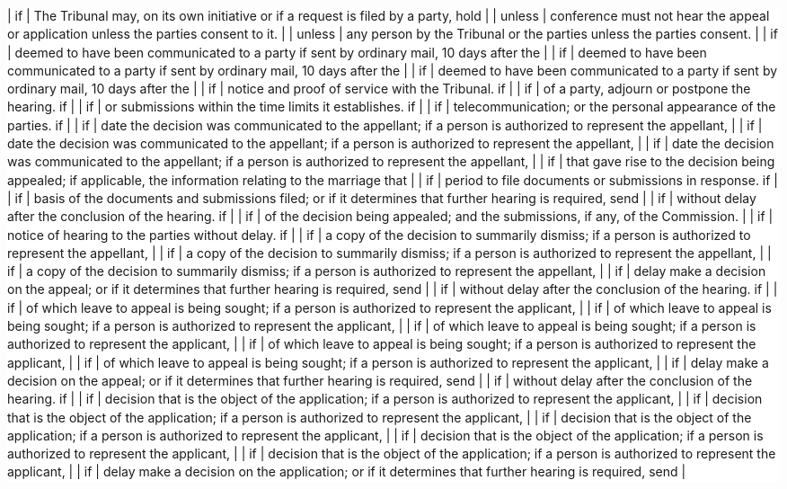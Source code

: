 | if          | The Tribunal may, on its own initiative or if a request is filed by a party, hold                                |
| unless      | conference must not hear the appeal or application unless  the parties consent to it.                            |
| unless      | any person by the Tribunal or the parties unless  the parties consent.                                           |
| if          | deemed to have been communicated to a party if sent by ordinary mail, 10 days after the                          |
| if          | deemed to have been communicated to a party if sent by ordinary mail, 10 days after the                          |
| if          | deemed to have been communicated to a party if sent by ordinary mail, 10 days after the                          |
| if          | notice and proof of service with the Tribunal. if                                                                |
| if          | of a party, adjourn or postpone the hearing. if                                                                  |
| if          | or submissions within the time limits it establishes. if                                                         |
| if          | telecommunication; or the personal appearance of the parties. if                                                 |
| if          | date the decision was communicated to the appellant; if a person is authorized to represent the appellant,       |
| if          | date the decision was communicated to the appellant; if a person is authorized to represent the appellant,       |
| if          | date the decision was communicated to the appellant; if a person is authorized to represent the appellant,       |
| if          | that gave rise to the decision being appealed; if applicable, the information relating to the marriage that      |
| if          | period to file documents or submissions in response. if                                                          |
| if          | basis of the documents and submissions filed; or if it determines that further hearing is required, send         |
| if          | without delay after the conclusion of the hearing. if                                                            |
| if          | of the decision being appealed; and the submissions, if  any, of the Commission.                                 |
| if          | notice of hearing to the parties without delay. if                                                               |
| if          | a copy of the decision to summarily dismiss; if a person is authorized to represent the appellant,               |
| if          | a copy of the decision to summarily dismiss; if a person is authorized to represent the appellant,               |
| if          | a copy of the decision to summarily dismiss; if a person is authorized to represent the appellant,               |
| if          | delay make a decision on the appeal; or if it determines that further hearing is required, send                  |
| if          | without delay after the conclusion of the hearing. if                                                            |
| if          | of which leave to appeal is being sought; if a person is authorized to represent the applicant,                  |
| if          | of which leave to appeal is being sought; if a person is authorized to represent the applicant,                  |
| if          | of which leave to appeal is being sought; if a person is authorized to represent the applicant,                  |
| if          | of which leave to appeal is being sought; if a person is authorized to represent the applicant,                  |
| if          | of which leave to appeal is being sought; if a person is authorized to represent the applicant,                  |
| if          | delay make a decision on the appeal; or if it determines that further hearing is required, send                  |
| if          | without delay after the conclusion of the hearing. if                                                            |
| if          | decision that is the object of the application; if a person is authorized to represent the applicant,            |
| if          | decision that is the object of the application; if a person is authorized to represent the applicant,            |
| if          | decision that is the object of the application; if a person is authorized to represent the applicant,            |
| if          | decision that is the object of the application; if a person is authorized to represent the applicant,            |
| if          | decision that is the object of the application; if a person is authorized to represent the applicant,            |
| if          | delay make a decision on the application; or if it determines that further hearing is required, send             |